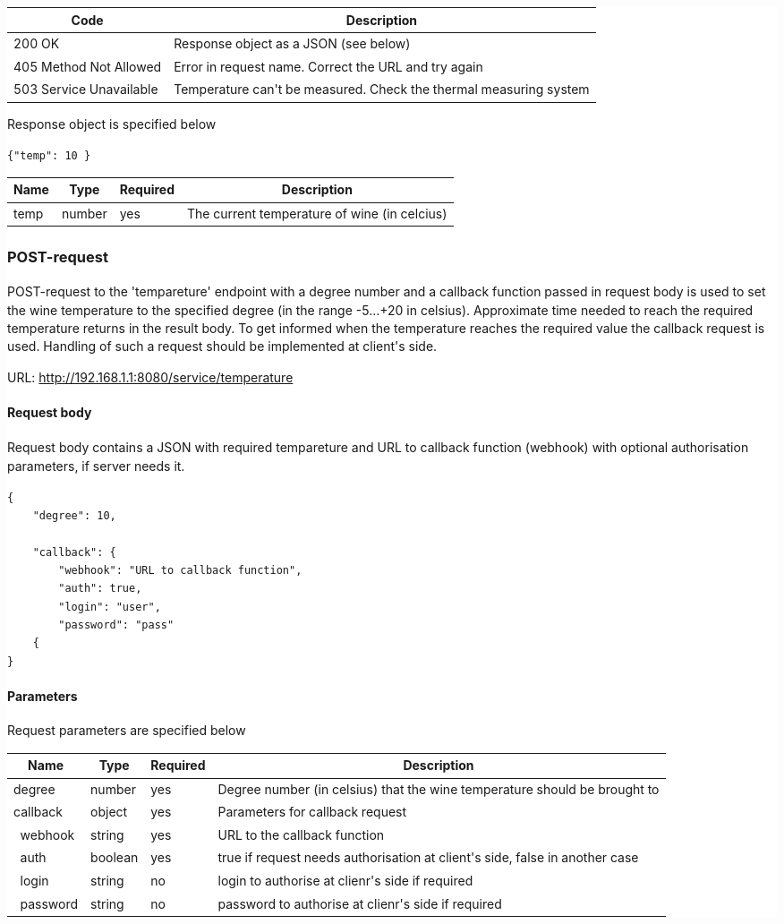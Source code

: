| Code | Description |
| ---- | ----------- |
| 200 OK | Response object as a JSON (see below) | 
| 405 Method Not Allowed | Error in request name. Correct the URL and try again |
| 503 Service Unavailable | Temperature can't be measured. Check the thermal measuring system | 

Response object is specified below

	{"temp": 10 }

| Name | Type | Required | Description |
| ---- | ---- | --------- | ----------- |
| temp | number | yes | The current temperature of wine (in celcius) |

### POST-request

POST-request to the 'tempareture' endpoint with a degree number and a callback function passed in request body is used to set the wine temperature to the specified degree (in the range -5...+20 in celsius). Approximate time needed to reach the required temperature returns in the result body. To get informed when the temperature reaches the required value the callback request is used. Handling of such a request should be implemented at client's side. 

URL: http://192.168.1.1:8080/service/temperature

#### Request body

Request body contains a JSON with required tempareture and URL to callback function (webhook) with optional authorisation parameters, if server needs it.

	{
		"degree": 10,

		"callback": {
			"webhook": "URL to callback function",
			"auth": true,
			"login": "user",
			"password": "pass"
		{
	}

#### Parameters

Request parameters are specified below

| Name | Type | Required | Description |
| ---- | ---- | --------- | ----------- |
| degree | number | yes | Degree number (in celsius) that the wine temperature should be brought to |
| callback | object | yes | Parameters for callback request |
| &nbsp; webhook | string | yes | URL to the callback function |
| &nbsp; auth | boolean | yes | true if request needs authorisation at client's side, false in another case |
| &nbsp; login | string | no | login to authorise at clienr's side if required |
| &nbsp; password | string | no | password to authorise at clienr's side if required |
